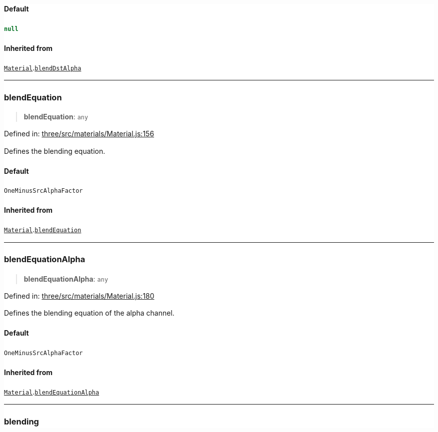 #### Default

```ts
null
```

#### Inherited from

[`Material`](/reference/three/classes/material/).[`blendDstAlpha`](/reference/three/classes/material/#blenddstalpha)

***

### blendEquation

> **blendEquation**: `any`

Defined in: [three/src/materials/Material.js:156](https://github.com/DefinitelyMaybe/three-i18n/blob/fa57b79433d1c349ffb23a78727299c8d4190136/three/src/materials/Material.js#L156)

Defines the blending equation.

#### Default

```ts
OneMinusSrcAlphaFactor
```

#### Inherited from

[`Material`](/reference/three/classes/material/).[`blendEquation`](/reference/three/classes/material/#blendequation)

***

### blendEquationAlpha

> **blendEquationAlpha**: `any`

Defined in: [three/src/materials/Material.js:180](https://github.com/DefinitelyMaybe/three-i18n/blob/fa57b79433d1c349ffb23a78727299c8d4190136/three/src/materials/Material.js#L180)

Defines the blending equation of the alpha channel.

#### Default

```ts
OneMinusSrcAlphaFactor
```

#### Inherited from

[`Material`](/reference/three/classes/material/).[`blendEquationAlpha`](/reference/three/classes/material/#blendequationalpha)

***

### blending
